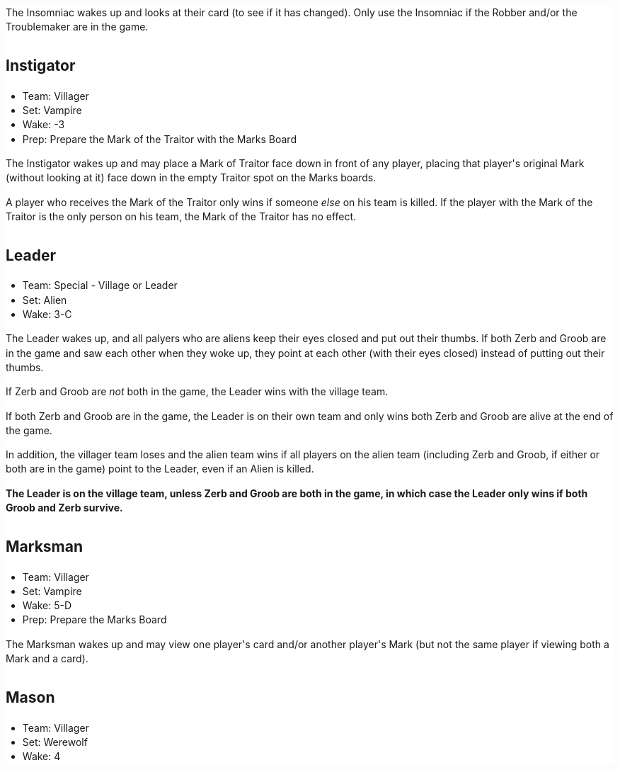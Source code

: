The Insomniac wakes up and looks at their card (to see if it has changed). 
Only use the Insomniac if the Robber and/or the Troublemaker are in the game.

## Instigator

- Team: Villager
- Set: Vampire
- Wake: -3
- Prep: Prepare the Mark of the Traitor with the Marks Board

The Instigator wakes up and may place a Mark of Traitor face down in front of any player,
placing that player's original Mark (without looking at it) face down in the empty Traitor spot on the Marks boards.

A player who receives the Mark of the Traitor only wins if someone *else* on his team is killed.
If the player with the Mark of the Traitor is the only person on his team,
the Mark of the Traitor has no effect.

## Leader

- Team: Special - Village or Leader
- Set: Alien
- Wake: 3-C

The Leader wakes up, and all palyers who are aliens keep their eyes closed and put out their thumbs.
If both Zerb and Groob are in the game and saw each other when they woke up, they point at each other (with their eyes closed) instead of putting out their thumbs.

If Zerb and Groob are *not* both in the game, the Leader wins with the village team.

If both Zerb and Groob are in the game, the Leader is on their own team and only wins both Zerb and Groob are alive at the end of the game.

In addition, the villager team loses and the alien team wins if all players on the alien team (including Zerb and Groob, if either or both are in the game) point to the Leader, even if an Alien is killed.

**The Leader is on the village team, unless Zerb and Groob are both in the game, in which case the Leader only wins if both Groob and Zerb survive.**

## Marksman

- Team: Villager
- Set: Vampire
- Wake: 5-D
- Prep: Prepare the Marks Board

The Marksman wakes up and may view one player's card and/or another player's Mark 
(but not the same player if viewing both a Mark and a card).

## Mason

- Team: Villager
- Set: Werewolf
- Wake: 4
